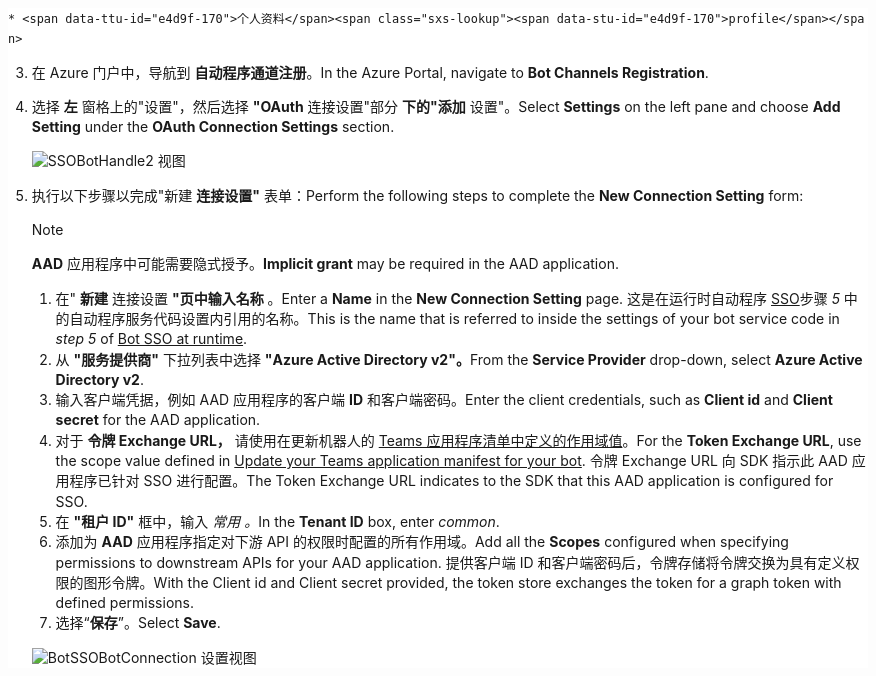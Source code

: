     * <span data-ttu-id="e4d9f-170">个人资料</span><span class="sxs-lookup"><span data-stu-id="e4d9f-170">profile</span></span>

3. <span data-ttu-id="e4d9f-171">在 Azure 门户中，导航到 **自动程序通道注册**。</span><span class="sxs-lookup"><span data-stu-id="e4d9f-171">In the Azure Portal, navigate to **Bot Channels Registration**.</span></span>

4. <span data-ttu-id="e4d9f-172">选择 **左** 窗格上的"设置"，然后选择 **"OAuth** 连接设置"部分 **下的"添加** 设置"。</span><span class="sxs-lookup"><span data-stu-id="e4d9f-172">Select **Settings** on the left pane and choose **Add Setting** under the **OAuth Connection Settings** section.</span></span>

    ![SSOBotHandle2 视图](../../../assets/images/bots/bots-vuSSOBotHandle2-settings.png)

5. <span data-ttu-id="e4d9f-174">执行以下步骤以完成"新建 **连接设置"** 表单：</span><span class="sxs-lookup"><span data-stu-id="e4d9f-174">Perform the following steps to complete the **New Connection Setting** form:</span></span>

    >[!NOTE]
    > <span data-ttu-id="e4d9f-175">**AAD** 应用程序中可能需要隐式授予。</span><span class="sxs-lookup"><span data-stu-id="e4d9f-175">**Implicit grant** may be required in the AAD application.</span></span>

    1. <span data-ttu-id="e4d9f-176">在" **新建** 连接设置 **"页中输入名称** 。</span><span class="sxs-lookup"><span data-stu-id="e4d9f-176">Enter a **Name** in the **New Connection Setting** page.</span></span> <span data-ttu-id="e4d9f-177">这是在运行时自动程序 [SSO](#bot-sso-at-runtime)步骤 *5* 中的自动程序服务代码设置内引用的名称。</span><span class="sxs-lookup"><span data-stu-id="e4d9f-177">This is the name that is referred to inside the settings of your bot service code in *step 5* of [Bot SSO at runtime](#bot-sso-at-runtime).</span></span>
    2. <span data-ttu-id="e4d9f-178">从 **"服务提供商"** 下拉列表中选择 **"Azure Active Directory v2"。**</span><span class="sxs-lookup"><span data-stu-id="e4d9f-178">From the **Service Provider** drop-down, select **Azure Active Directory v2**.</span></span>
    3. <span data-ttu-id="e4d9f-179">输入客户端凭据，例如 AAD 应用程序的客户端 **ID** 和客户端密码。</span><span class="sxs-lookup"><span data-stu-id="e4d9f-179">Enter the client credentials, such as **Client id** and **Client secret** for the AAD application.</span></span>
    4. <span data-ttu-id="e4d9f-180">对于 **令牌 Exchange URL，** 请使用在更新机器人的 [Teams 应用程序清单中定义的作用域值](#update-your-teams-application-manifest-for-your-bot)。</span><span class="sxs-lookup"><span data-stu-id="e4d9f-180">For the **Token Exchange URL**, use the scope value defined in [Update your Teams application manifest for your bot](#update-your-teams-application-manifest-for-your-bot).</span></span> <span data-ttu-id="e4d9f-181">令牌 Exchange URL 向 SDK 指示此 AAD 应用程序已针对 SSO 进行配置。</span><span class="sxs-lookup"><span data-stu-id="e4d9f-181">The Token Exchange URL indicates to the SDK that this AAD application is configured for SSO.</span></span>
    5. <span data-ttu-id="e4d9f-182">在 **"租户 ID"** 框中，输入 *常用 。*</span><span class="sxs-lookup"><span data-stu-id="e4d9f-182">In the **Tenant ID** box, enter *common*.</span></span>
    6. <span data-ttu-id="e4d9f-183">添加为 **AAD** 应用程序指定对下游 API 的权限时配置的所有作用域。</span><span class="sxs-lookup"><span data-stu-id="e4d9f-183">Add all the **Scopes** configured when specifying permissions to downstream APIs for your AAD application.</span></span> <span data-ttu-id="e4d9f-184">提供客户端 ID 和客户端密码后，令牌存储将令牌交换为具有定义权限的图形令牌。</span><span class="sxs-lookup"><span data-stu-id="e4d9f-184">With the Client id and Client secret provided, the token store exchanges the token for a graph token with defined permissions.</span></span>
    7. <span data-ttu-id="e4d9f-185">选择“**保存**”。</span><span class="sxs-lookup"><span data-stu-id="e4d9f-185">Select **Save**.</span></span>

    ![BotSSOBotConnection 设置视图](../../../assets/images/bots/bots-vuSSOBotConnection-settings.png)
